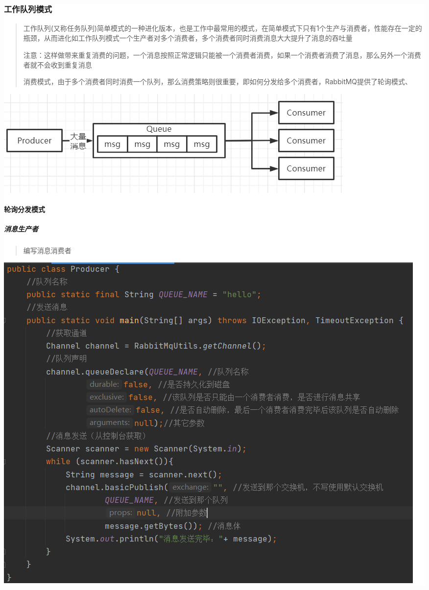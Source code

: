 ### 工作队列模式

> 工作队列(又称任务队列)简单模式的一种进化版本，也是工作中最常用的模式，在简单模式下只有1个生产与消费者，性能存在一定的瓶颈，从而进化如工作队列模式一个生产者对多个消费者，多个消费者同时消费消息大大提升了消息的吞吐量
>
> 注意：这样做带来重复消费的问题，一个消息按照正常逻辑只能被一个消费者消费，如果一个消费者消费了消息，那么另外一个消费者就不会收到重复消息
>
> 消费模式，由于多个消费者同时消费一个队列，那么消费策略则很重要，即如何分发给多个消费者，RabbitMQ提供了轮询模式、

![image-20211022134625898](./images/image-20211022134625898.png)

#### 轮询分发模式

##### 消息生产者

> 编写消息消费者

![image-20211022142200258](./images/image-20211022142200258.png)

